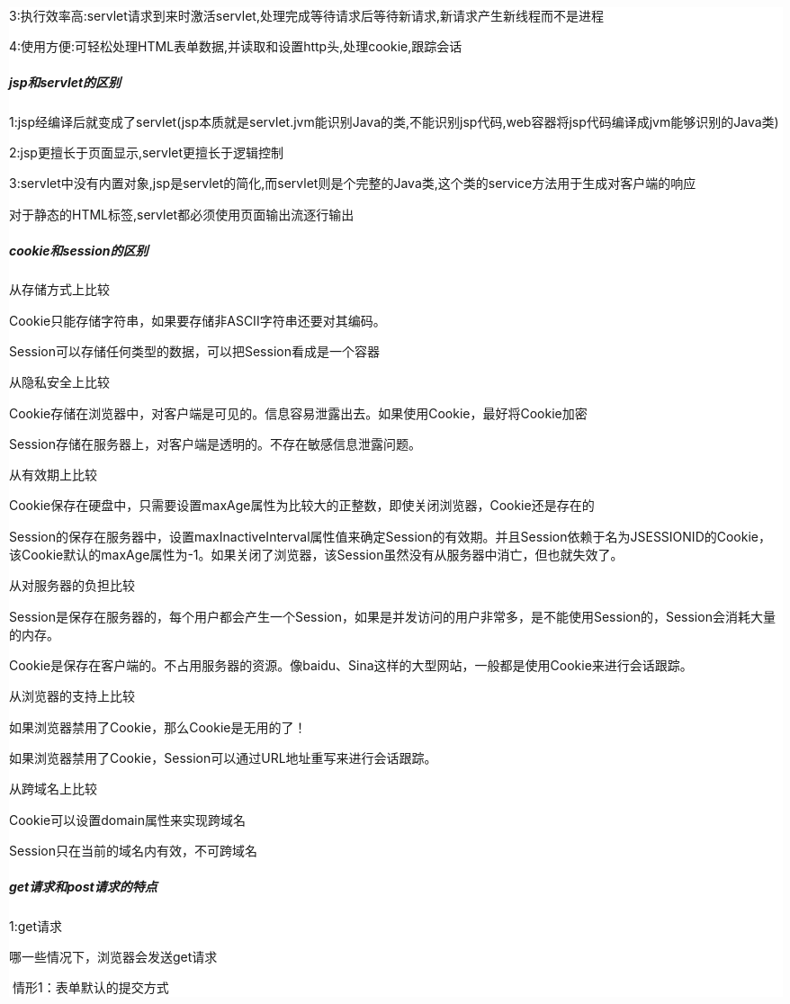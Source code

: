 3:执行效率高:servlet请求到来时激活servlet,处理完成等待请求后等待新请求,新请求产生新线程而不是进程

4:使用方便:可轻松处理HTML表单数据,并读取和设置http头,处理cookie,跟踪会话

 

##### **jsp和servlet的区别**

1:jsp经编译后就变成了servlet(jsp本质就是servlet.jvm能识别Java的类,不能识别jsp代码,web容器将jsp代码编译成jvm能够识别的Java类)

2:jsp更擅长于页面显示,servlet更擅长于逻辑控制

3:servlet中没有内置对象,jsp是servlet的简化,而servlet则是个完整的Java类,这个类的service方法用于生成对客户端的响应

对于静态的HTML标签,servlet都必须使用页面输出流逐行输出

 

##### cookie和session的区别

从存储方式上比较

Cookie只能存储字符串，如果要存储非ASCII字符串还要对其编码。

Session可以存储任何类型的数据，可以把Session看成是一个容器

从隐私安全上比较

Cookie存储在浏览器中，对客户端是可见的。信息容易泄露出去。如果使用Cookie，最好将Cookie加密

Session存储在服务器上，对客户端是透明的。不存在敏感信息泄露问题。

从有效期上比较

Cookie保存在硬盘中，只需要设置maxAge属性为比较大的正整数，即使关闭浏览器，Cookie还是存在的

Session的保存在服务器中，设置maxInactiveInterval属性值来确定Session的有效期。并且Session依赖于名为JSESSIONID的Cookie，该Cookie默认的maxAge属性为-1。如果关闭了浏览器，该Session虽然没有从服务器中消亡，但也就失效了。

从对服务器的负担比较

Session是保存在服务器的，每个用户都会产生一个Session，如果是并发访问的用户非常多，是不能使用Session的，Session会消耗大量的内存。

Cookie是保存在客户端的。不占用服务器的资源。像baidu、Sina这样的大型网站，一般都是使用Cookie来进行会话跟踪。

从浏览器的支持上比较

如果浏览器禁用了Cookie，那么Cookie是无用的了！

如果浏览器禁用了Cookie，Session可以通过URL地址重写来进行会话跟踪。

从跨域名上比较

Cookie可以设置domain属性来实现跨域名

Session只在当前的域名内有效，不可跨域名

 

#####  get请求和post请求的特点

1:get请求

哪一些情况下，浏览器会发送get请求

​    情形1：表单默认的提交方式

